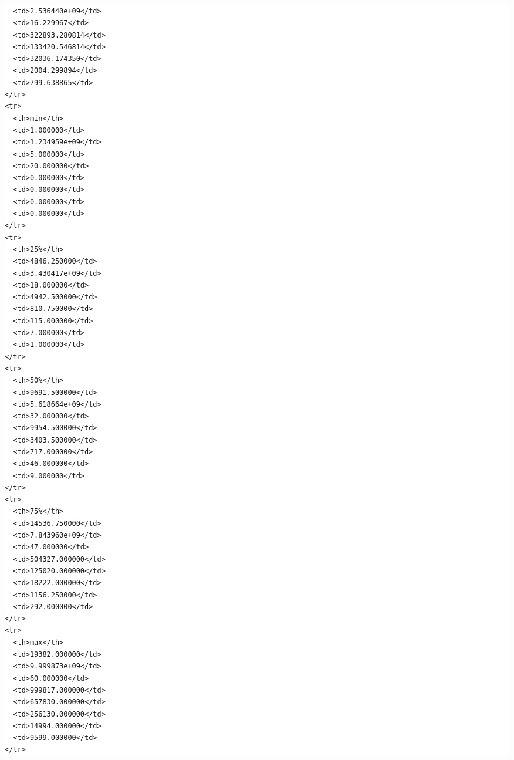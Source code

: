       <td>2.536440e+09</td>
      <td>16.229967</td>
      <td>322893.280814</td>
      <td>133420.546814</td>
      <td>32036.174350</td>
      <td>2004.299894</td>
      <td>799.638865</td>
    </tr>
    <tr>
      <th>min</th>
      <td>1.000000</td>
      <td>1.234959e+09</td>
      <td>5.000000</td>
      <td>20.000000</td>
      <td>0.000000</td>
      <td>0.000000</td>
      <td>0.000000</td>
      <td>0.000000</td>
    </tr>
    <tr>
      <th>25%</th>
      <td>4846.250000</td>
      <td>3.430417e+09</td>
      <td>18.000000</td>
      <td>4942.500000</td>
      <td>810.750000</td>
      <td>115.000000</td>
      <td>7.000000</td>
      <td>1.000000</td>
    </tr>
    <tr>
      <th>50%</th>
      <td>9691.500000</td>
      <td>5.618664e+09</td>
      <td>32.000000</td>
      <td>9954.500000</td>
      <td>3403.500000</td>
      <td>717.000000</td>
      <td>46.000000</td>
      <td>9.000000</td>
    </tr>
    <tr>
      <th>75%</th>
      <td>14536.750000</td>
      <td>7.843960e+09</td>
      <td>47.000000</td>
      <td>504327.000000</td>
      <td>125020.000000</td>
      <td>18222.000000</td>
      <td>1156.250000</td>
      <td>292.000000</td>
    </tr>
    <tr>
      <th>max</th>
      <td>19382.000000</td>
      <td>9.999873e+09</td>
      <td>60.000000</td>
      <td>999817.000000</td>
      <td>657830.000000</td>
      <td>256130.000000</td>
      <td>14994.000000</td>
      <td>9599.000000</td>
    </tr>
  </tbody>